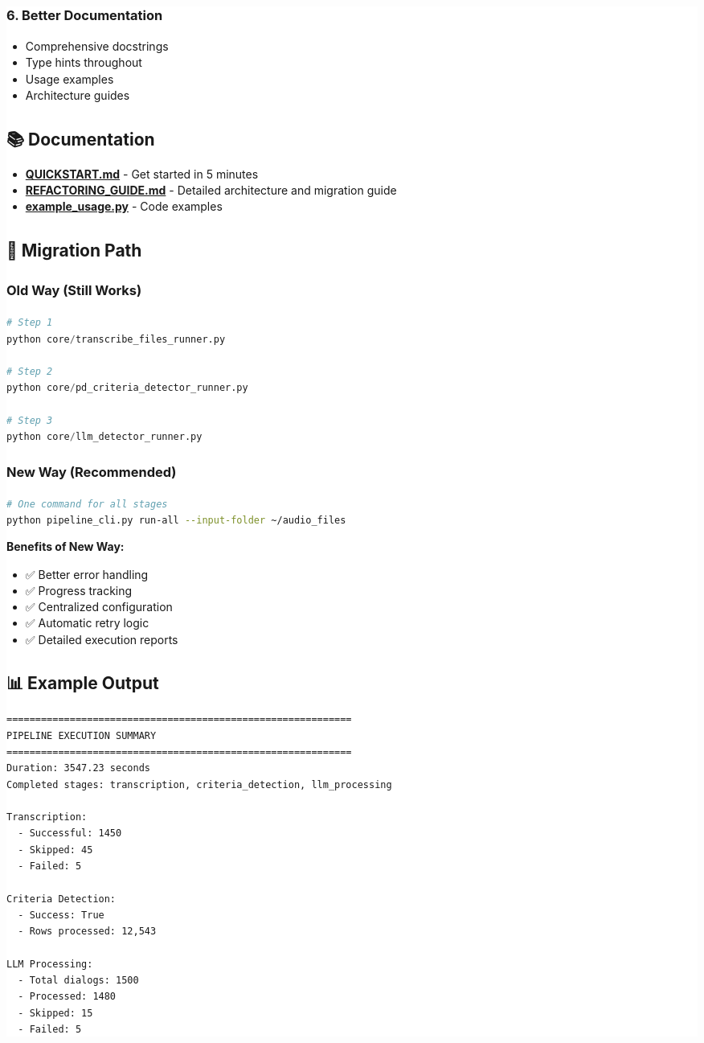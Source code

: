 ### 6. **Better Documentation**
- Comprehensive docstrings
- Type hints throughout
- Usage examples
- Architecture guides

## 📚 Documentation

- **[QUICKSTART.md](QUICKSTART.md)** - Get started in 5 minutes
- **[REFACTORING_GUIDE.md](REFACTORING_GUIDE.md)** - Detailed architecture and migration guide
- **[example_usage.py](example_usage.py)** - Code examples

## 🔄 Migration Path

### Old Way (Still Works)

```python
# Step 1
python core/transcribe_files_runner.py

# Step 2
python core/pd_criteria_detector_runner.py

# Step 3
python core/llm_detector_runner.py
```

### New Way (Recommended)

```bash
# One command for all stages
python pipeline_cli.py run-all --input-folder ~/audio_files
```

**Benefits of New Way:**
- ✅ Better error handling
- ✅ Progress tracking
- ✅ Centralized configuration
- ✅ Automatic retry logic
- ✅ Detailed execution reports

## 📊 Example Output

```
============================================================
PIPELINE EXECUTION SUMMARY
============================================================
Duration: 3547.23 seconds
Completed stages: transcription, criteria_detection, llm_processing

Transcription:
  - Successful: 1450
  - Skipped: 45
  - Failed: 5

Criteria Detection:
  - Success: True
  - Rows processed: 12,543

LLM Processing:
  - Total dialogs: 1500
  - Processed: 1480
  - Skipped: 15
  - Failed: 5
```